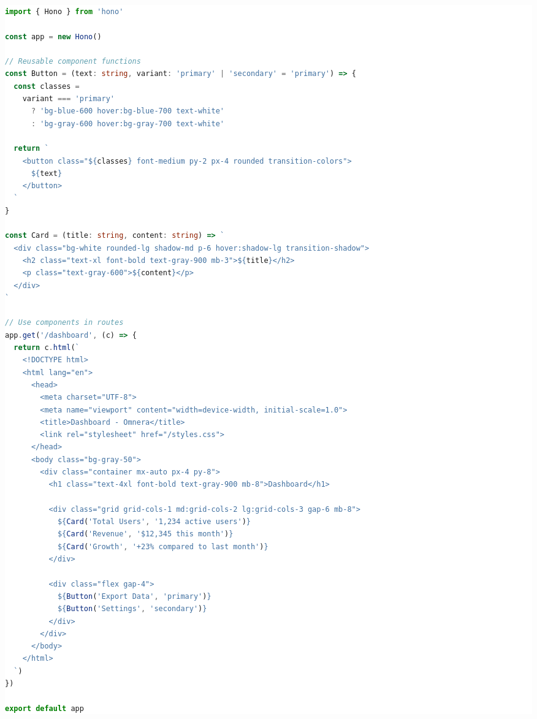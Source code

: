 ```typescript
import { Hono } from 'hono'

const app = new Hono()

// Reusable component functions
const Button = (text: string, variant: 'primary' | 'secondary' = 'primary') => {
  const classes =
    variant === 'primary'
      ? 'bg-blue-600 hover:bg-blue-700 text-white'
      : 'bg-gray-600 hover:bg-gray-700 text-white'

  return `
    <button class="${classes} font-medium py-2 px-4 rounded transition-colors">
      ${text}
    </button>
  `
}

const Card = (title: string, content: string) => `
  <div class="bg-white rounded-lg shadow-md p-6 hover:shadow-lg transition-shadow">
    <h2 class="text-xl font-bold text-gray-900 mb-3">${title}</h2>
    <p class="text-gray-600">${content}</p>
  </div>
`

// Use components in routes
app.get('/dashboard', (c) => {
  return c.html(`
    <!DOCTYPE html>
    <html lang="en">
      <head>
        <meta charset="UTF-8">
        <meta name="viewport" content="width=device-width, initial-scale=1.0">
        <title>Dashboard - Omnera</title>
        <link rel="stylesheet" href="/styles.css">
      </head>
      <body class="bg-gray-50">
        <div class="container mx-auto px-4 py-8">
          <h1 class="text-4xl font-bold text-gray-900 mb-8">Dashboard</h1>

          <div class="grid grid-cols-1 md:grid-cols-2 lg:grid-cols-3 gap-6 mb-8">
            ${Card('Total Users', '1,234 active users')}
            ${Card('Revenue', '$12,345 this month')}
            ${Card('Growth', '+23% compared to last month')}
          </div>

          <div class="flex gap-4">
            ${Button('Export Data', 'primary')}
            ${Button('Settings', 'secondary')}
          </div>
        </div>
      </body>
    </html>
  `)
})

export default app
```
